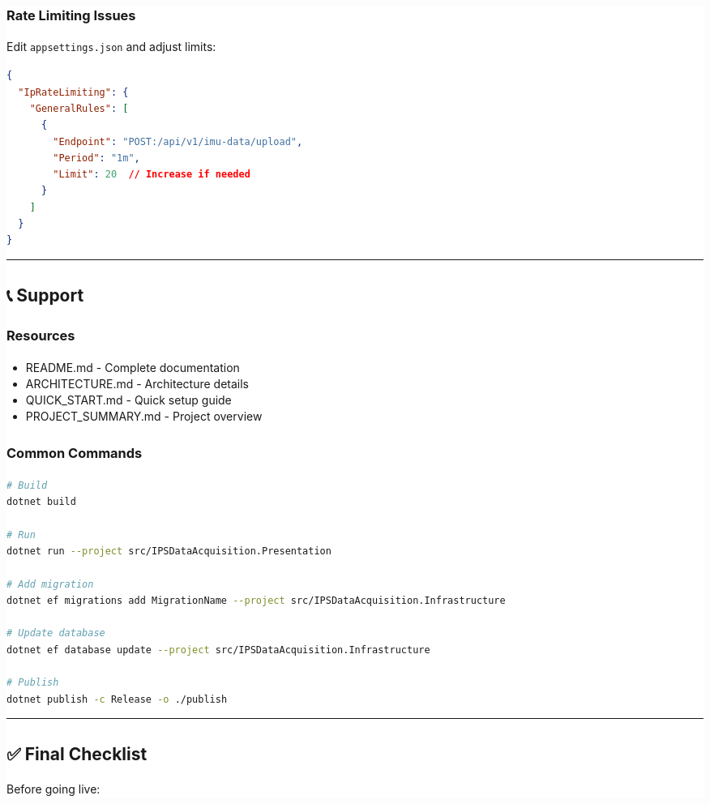 ### Rate Limiting Issues

Edit `appsettings.json` and adjust limits:
```json
{
  "IpRateLimiting": {
    "GeneralRules": [
      {
        "Endpoint": "POST:/api/v1/imu-data/upload",
        "Period": "1m",
        "Limit": 20  // Increase if needed
      }
    ]
  }
}
```

---

## 📞 Support

### Resources
- README.md - Complete documentation
- ARCHITECTURE.md - Architecture details
- QUICK_START.md - Quick setup guide
- PROJECT_SUMMARY.md - Project overview

### Common Commands

```bash
# Build
dotnet build

# Run
dotnet run --project src/IPSDataAcquisition.Presentation

# Add migration
dotnet ef migrations add MigrationName --project src/IPSDataAcquisition.Infrastructure

# Update database
dotnet ef database update --project src/IPSDataAcquisition.Infrastructure

# Publish
dotnet publish -c Release -o ./publish
```

---

## ✅ Final Checklist

Before going live:

